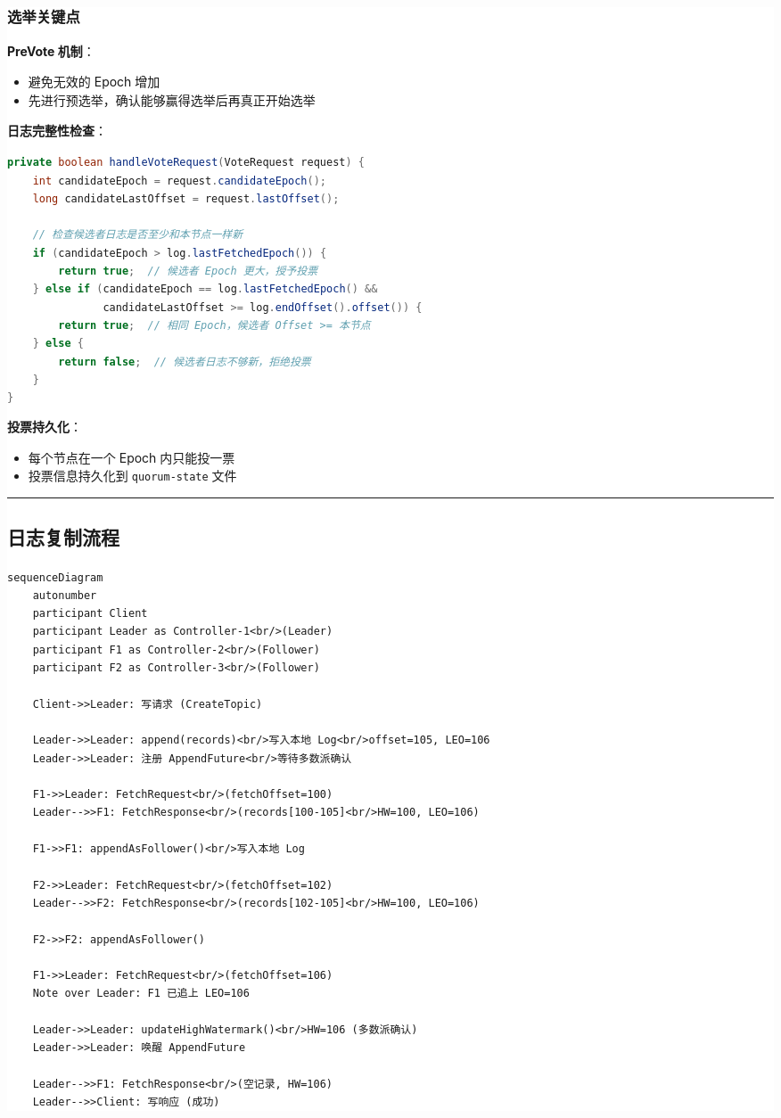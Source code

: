 ### 选举关键点

**PreVote 机制**：

- 避免无效的 Epoch 增加
- 先进行预选举，确认能够赢得选举后再真正开始选举

**日志完整性检查**：

```java
private boolean handleVoteRequest(VoteRequest request) {
    int candidateEpoch = request.candidateEpoch();
    long candidateLastOffset = request.lastOffset();
    
    // 检查候选者日志是否至少和本节点一样新
    if (candidateEpoch > log.lastFetchedEpoch()) {
        return true;  // 候选者 Epoch 更大，授予投票
    } else if (candidateEpoch == log.lastFetchedEpoch() &&
               candidateLastOffset >= log.endOffset().offset()) {
        return true;  // 相同 Epoch，候选者 Offset >= 本节点
    } else {
        return false;  // 候选者日志不够新，拒绝投票
    }
}
```

**投票持久化**：

- 每个节点在一个 Epoch 内只能投一票
- 投票信息持久化到 `quorum-state` 文件

---

## 日志复制流程

```mermaid
sequenceDiagram
    autonumber
    participant Client
    participant Leader as Controller-1<br/>(Leader)
    participant F1 as Controller-2<br/>(Follower)
    participant F2 as Controller-3<br/>(Follower)
    
    Client->>Leader: 写请求 (CreateTopic)
    
    Leader->>Leader: append(records)<br/>写入本地 Log<br/>offset=105, LEO=106
    Leader->>Leader: 注册 AppendFuture<br/>等待多数派确认
    
    F1->>Leader: FetchRequest<br/>(fetchOffset=100)
    Leader-->>F1: FetchResponse<br/>(records[100-105]<br/>HW=100, LEO=106)
    
    F1->>F1: appendAsFollower()<br/>写入本地 Log
    
    F2->>Leader: FetchRequest<br/>(fetchOffset=102)
    Leader-->>F2: FetchResponse<br/>(records[102-105]<br/>HW=100, LEO=106)
    
    F2->>F2: appendAsFollower()
    
    F1->>Leader: FetchRequest<br/>(fetchOffset=106)
    Note over Leader: F1 已追上 LEO=106
    
    Leader->>Leader: updateHighWatermark()<br/>HW=106 (多数派确认)
    Leader->>Leader: 唤醒 AppendFuture
    
    Leader-->>F1: FetchResponse<br/>(空记录, HW=106)
    Leader-->>Client: 写响应 (成功)
```
